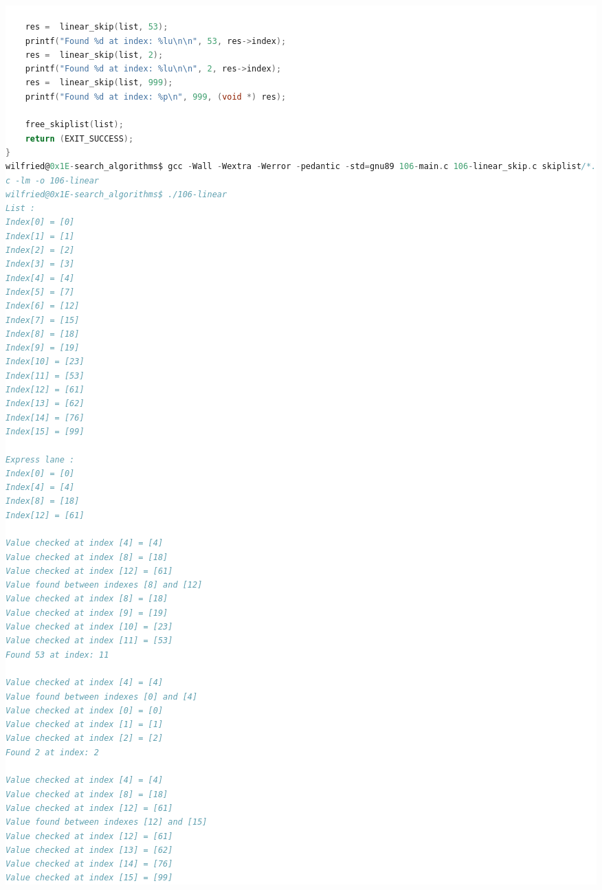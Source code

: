 ```c

    res =  linear_skip(list, 53);
    printf("Found %d at index: %lu\n\n", 53, res->index);
    res =  linear_skip(list, 2);
    printf("Found %d at index: %lu\n\n", 2, res->index);
    res =  linear_skip(list, 999);
    printf("Found %d at index: %p\n", 999, (void *) res);

    free_skiplist(list);
    return (EXIT_SUCCESS);
}
wilfried@0x1E-search_algorithms$ gcc -Wall -Wextra -Werror -pedantic -std=gnu89 106-main.c 106-linear_skip.c skiplist/*.c -lm -o 106-linear
wilfried@0x1E-search_algorithms$ ./106-linear 
List :
Index[0] = [0]
Index[1] = [1]
Index[2] = [2]
Index[3] = [3]
Index[4] = [4]
Index[5] = [7]
Index[6] = [12]
Index[7] = [15]
Index[8] = [18]
Index[9] = [19]
Index[10] = [23]
Index[11] = [53]
Index[12] = [61]
Index[13] = [62]
Index[14] = [76]
Index[15] = [99]

Express lane :
Index[0] = [0]
Index[4] = [4]
Index[8] = [18]
Index[12] = [61]

Value checked at index [4] = [4]
Value checked at index [8] = [18]
Value checked at index [12] = [61]
Value found between indexes [8] and [12]
Value checked at index [8] = [18]
Value checked at index [9] = [19]
Value checked at index [10] = [23]
Value checked at index [11] = [53]
Found 53 at index: 11

Value checked at index [4] = [4]
Value found between indexes [0] and [4]
Value checked at index [0] = [0]
Value checked at index [1] = [1]
Value checked at index [2] = [2]
Found 2 at index: 2

Value checked at index [4] = [4]
Value checked at index [8] = [18]
Value checked at index [12] = [61]
Value found between indexes [12] and [15]
Value checked at index [12] = [61]
Value checked at index [13] = [62]
Value checked at index [14] = [76]
Value checked at index [15] = [99]
```